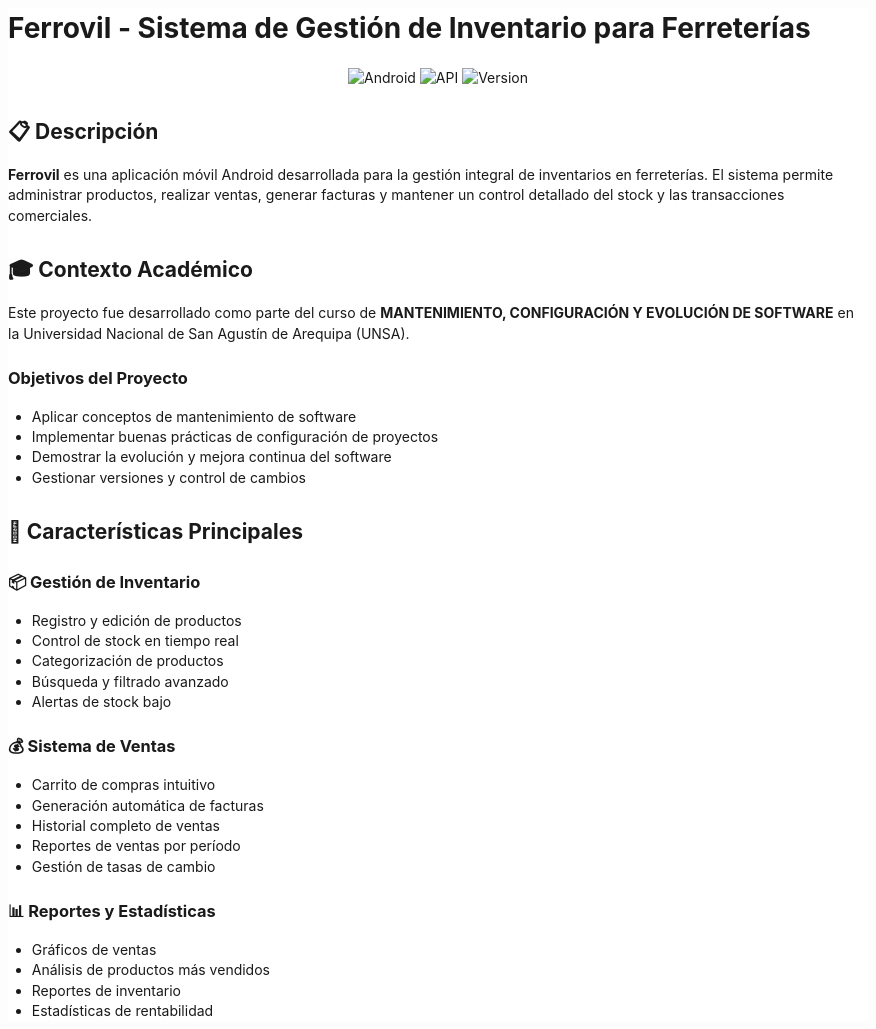 # Ferrovil - Sistema de Gestión de Inventario para Ferreterías

<div align="center">
  <img src="https://img.shields.io/badge/Android-3DDC84?style=for-the-badge&logo=android&logoColor=white" alt="Android">
  <img src="https://img.shields.io/badge/API-23%2B-brightgreen?style=for-the-badge" alt="API">
  <img src="https://img.shields.io/badge/Version-1.0.0-orange?style=for-the-badge" alt="Version">
</div>

## 📋 Descripción

**Ferrovil** es una aplicación móvil Android desarrollada para la gestión integral de inventarios en ferreterías. El sistema permite administrar productos, realizar ventas, generar facturas y mantener un control detallado del stock y las transacciones comerciales.

## 🎓 Contexto Académico

Este proyecto fue desarrollado como parte del curso de **MANTENIMIENTO, CONFIGURACIÓN Y EVOLUCIÓN DE SOFTWARE** en la Universidad Nacional de San Agustín de Arequipa (UNSA).

### Objetivos del Proyecto
- Aplicar conceptos de mantenimiento de software
- Implementar buenas prácticas de configuración de proyectos
- Demostrar la evolución y mejora continua del software
- Gestionar versiones y control de cambios

## 🚀 Características Principales

### 📦 Gestión de Inventario
- Registro y edición de productos
- Control de stock en tiempo real
- Categorización de productos
- Búsqueda y filtrado avanzado
- Alertas de stock bajo

### 💰 Sistema de Ventas
- Carrito de compras intuitivo
- Generación automática de facturas
- Historial completo de ventas
- Reportes de ventas por período
- Gestión de tasas de cambio

### 📊 Reportes y Estadísticas
- Gráficos de ventas
- Análisis de productos más vendidos
- Reportes de inventario
- Estadísticas de rentabilidad
